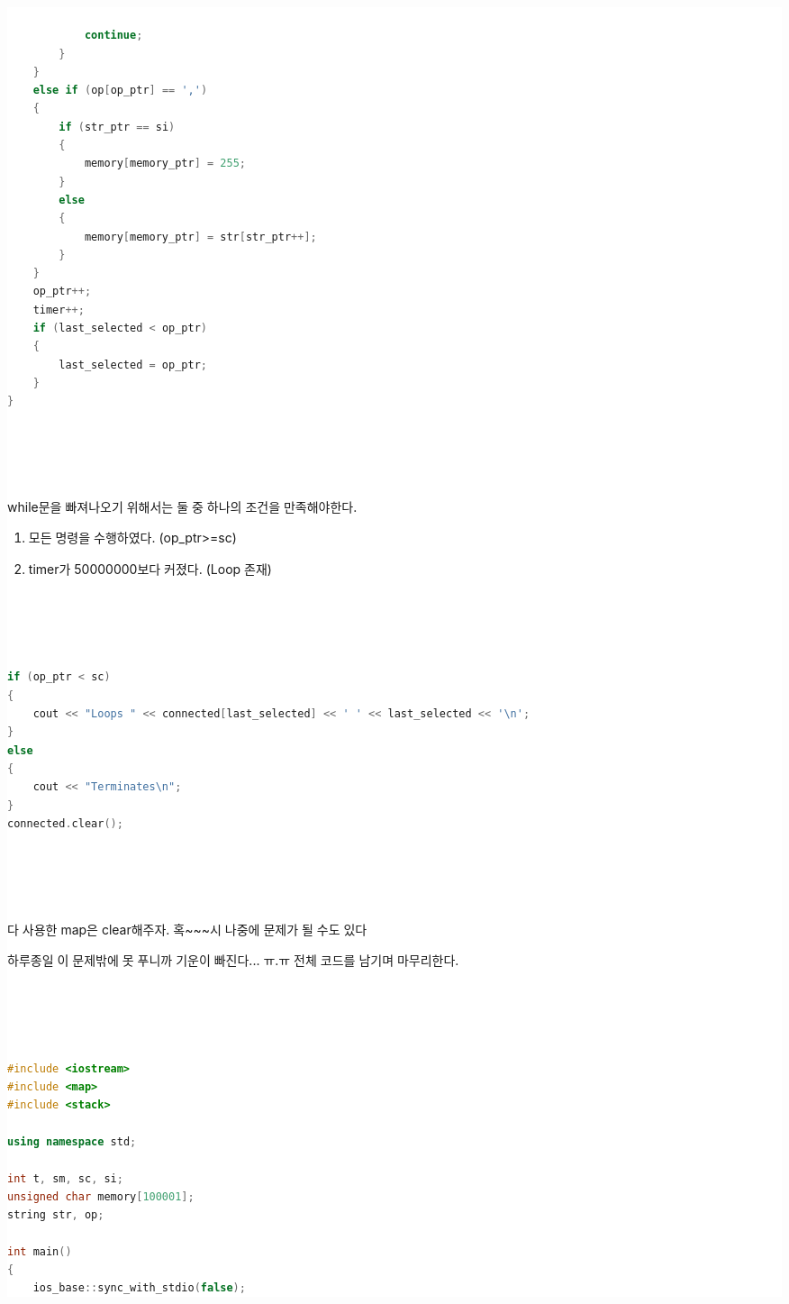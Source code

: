 ```cpp

            continue;
        }
    }
    else if (op[op_ptr] == ',')
    {
        if (str_ptr == si)
        {
            memory[memory_ptr] = 255;
        }
        else
        {
            memory[memory_ptr] = str[str_ptr++];
        }
    }
    op_ptr++;
    timer++;
    if (last_selected < op_ptr)
    {
        last_selected = op_ptr;
    }
}
```

#  　

while문을 빠져나오기 위해서는 둘 중 하나의 조건을 만족해야한다.

1. 모든 명령을 수행하였다. (op_ptr>=sc)

2. timer가 50000000보다 커졌다. (Loop 존재)

#  　

```cpp
if (op_ptr < sc)
{
    cout << "Loops " << connected[last_selected] << ' ' << last_selected << '\n';
}
else
{
    cout << "Terminates\n";
}
connected.clear();
```

#  　

다 사용한 map은 clear해주자. 혹~~~시 나중에 문제가 될 수도 있다

하루종일 이 문제밖에 못 푸니까 기운이 빠진다... ㅠ.ㅠ 전체 코드를 남기며 마무리한다.

#  　

```cpp
#include <iostream>
#include <map>
#include <stack>

using namespace std;

int t, sm, sc, si;
unsigned char memory[100001];
string str, op;

int main()
{
	ios_base::sync_with_stdio(false);
```